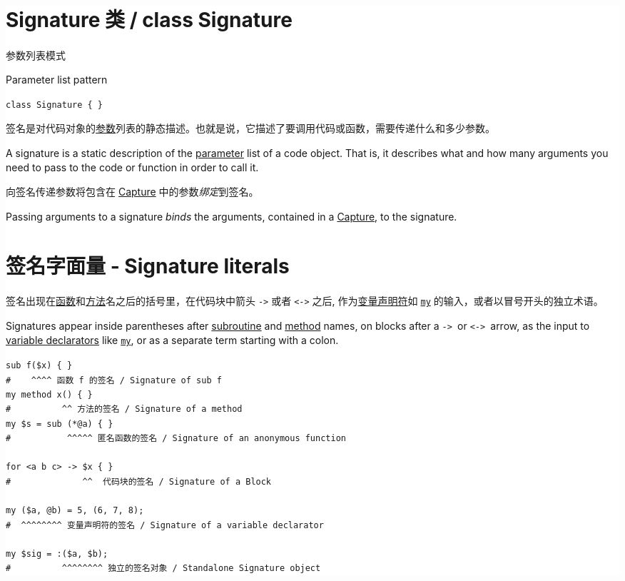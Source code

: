 


<a id="signature-%E7%B1%BB--class-signature"></a>
# Signature 类 / class Signature

参数列表模式

Parameter list pattern

```Perl6
class Signature { }
```

签名是对代码对象的[参数](https://docs.perl6.org/type/parameter)列表的静态描述。也就是说，它描述了要调用代码或函数，需要传递什么和多少参数。

A signature is a static description of the [parameter](https://docs.perl6.org/type/Parameter) list of a code object. That is, it describes what and how many arguments you need to pass to the code or function in order to call it.

向签名传递参数将包含在 [Capture](https://docs.perl6.org/type/capture) 中的参数*绑定*到签名。

Passing arguments to a signature *binds* the arguments, contained in a [Capture](https://docs.perl6.org/type/Capture), to the signature.

<a id="%E7%AD%BE%E5%90%8D%E5%AD%97%E9%9D%A2%E9%87%8F---signature-literals"></a>
# 签名字面量 - Signature literals

签名出现在[函数](https://docs.perl6.org/type/Sub)和[方法](https://docs.perl6.org/type/Method)名之后的括号里，在代码块中箭头 `->` 或者 `<->` 之后, 作为[变量声明符](https://docs.perl6.org/language/variables#Variable_declarators_and_scope)如 [`my`](https://docs.perl6.org/syntax/my) 的输入，或者以冒号开头的独立术语。

Signatures appear inside parentheses after [subroutine](https://docs.perl6.org/type/Sub) and [method](https://docs.perl6.org/type/Method) names, on blocks after a `-> `or `<-> `arrow, as the input to [variable declarators](https://docs.perl6.org/language/variables#Variable_declarators_and_scope) like [`my`](https://docs.perl6.org/syntax/my), or as a separate term starting with a colon.

```Perl6
sub f($x) { }
#    ^^^^ 函数 f 的签名 / Signature of sub f
my method x() { }
#          ^^ 方法的签名 / Signature of a method
my $s = sub (*@a) { }
#           ^^^^^ 匿名函数的签名 / Signature of an anonymous function
 
for <a b c> -> $x { }
#              ^^  代码块的签名 / Signature of a Block 
 
my ($a, @b) = 5, (6, 7, 8);
#  ^^^^^^^^ 变量声明符的签名 / Signature of a variable declarator 
 
my $sig = :($a, $b);
#          ^^^^^^^^ 独立的签名对象 / Standalone Signature object 
```
